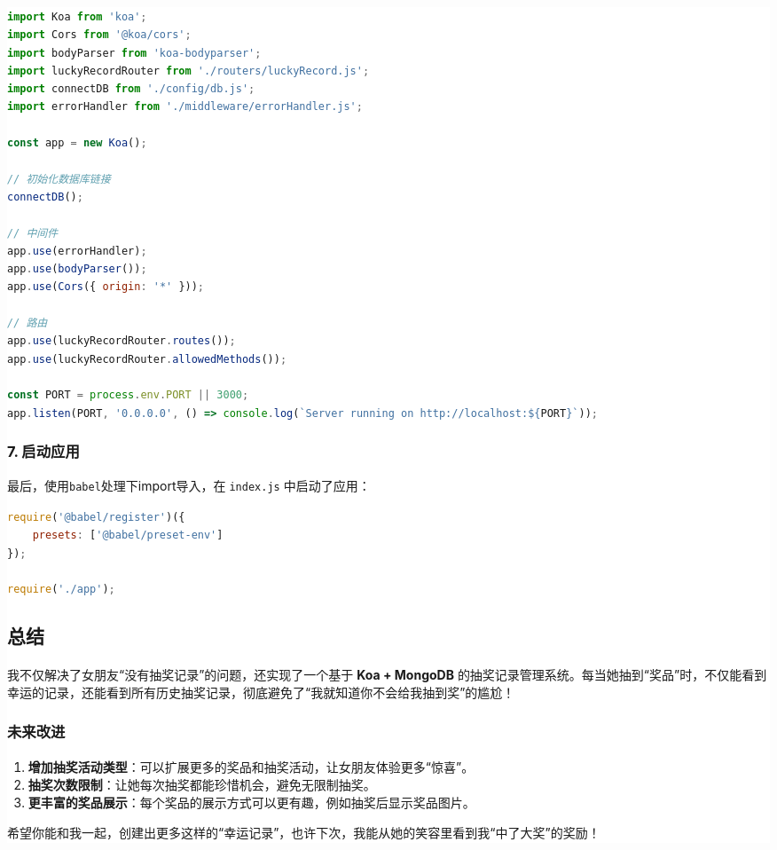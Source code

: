 ```js
import Koa from 'koa';
import Cors from '@koa/cors';
import bodyParser from 'koa-bodyparser';
import luckyRecordRouter from './routers/luckyRecord.js';
import connectDB from './config/db.js';
import errorHandler from './middleware/errorHandler.js';

const app = new Koa();

// 初始化数据库链接
connectDB();

// 中间件
app.use(errorHandler);
app.use(bodyParser());
app.use(Cors({ origin: '*' }));

// 路由
app.use(luckyRecordRouter.routes());
app.use(luckyRecordRouter.allowedMethods());

const PORT = process.env.PORT || 3000;
app.listen(PORT, '0.0.0.0', () => console.log(`Server running on http://localhost:${PORT}`));
```

### 7. **启动应用**

最后，使用`babel`处理下import导入，在 `index.js` 中启动了应用：

```js
require('@babel/register')({
    presets: ['@babel/preset-env']
});

require('./app'); 
```

## 总结

我不仅解决了女朋友“没有抽奖记录”的问题，还实现了一个基于 **Koa + MongoDB** 的抽奖记录管理系统。每当她抽到“奖品”时，不仅能看到幸运的记录，还能看到所有历史抽奖记录，彻底避免了“我就知道你不会给我抽到奖”的尴尬！

### 未来改进

1. **增加抽奖活动类型**：可以扩展更多的奖品和抽奖活动，让女朋友体验更多“惊喜”。
2. **抽奖次数限制**：让她每次抽奖都能珍惜机会，避免无限制抽奖。
3. **更丰富的奖品展示**：每个奖品的展示方式可以更有趣，例如抽奖后显示奖品图片。

希望你能和我一起，创建出更多这样的“幸运记录”，也许下次，我能从她的笑容里看到我“中了大奖”的奖励！